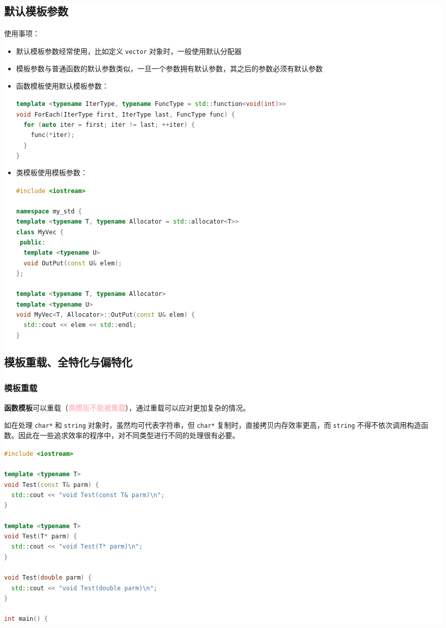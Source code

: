 ## 默认模板参数

使用事项：

- 默认模板参数经常使用，比如定义 `vector` 对象时，一般使用默认分配器

- 模板参数与普通函数的默认参数类似，一旦一个参数拥有默认参数，其之后的参数必须有默认参数

- 函数模板使用默认模板参数：

  ```c++
  template <typename IterType, typename FuncType = std::function<void(int)>>
  void ForEach(IterType first, IterType last, FuncType func) {
    for (auto iter = first; iter != last; ++iter) {
      func(*iter);
    }
  }
  ```

- 类模板使用模板参数：

  ```cpp
  #include <iostream>
  
  namespace my_std {
  template <typename T, typename Allocator = std::allocator<T>>
  class MyVec {
   public:
    template <typename U>
    void OutPut(const U& elem);
  };
  
  template <typename T, typename Allocator>
  template <typename U>
  void MyVec<T, Allocator>::OutPut(const U& elem) {
    std::cout << elem << std::endl;
  }
  ```
  

## 模板重载、全特化与偏特化

### 模板重载

**函数模板**可以重载（<span style="color:pink">**类模板不能被重载**</span>），通过重载可以应对更加复杂的情况。

如在处理 `char*` 和 `string` 对象时，虽然均可代表字符串，但 `char*` 复制时，直接拷贝内存效率更高，而 `string` 不得不依次调用构造函数。因此在一些追求效率的程序中，对不同类型进行不同的处理很有必要。

```cpp
#include <iostream>

template <typename T>
void Test(const T& parm) {
  std::cout << "void Test(const T& parm)\n";
}

template <typename T>
void Test(T* parm) {
  std::cout << "void Test(T* parm)\n";
}

void Test(double parm) {
  std::cout << "void Test(double parm)\n";
}

int main() {
```